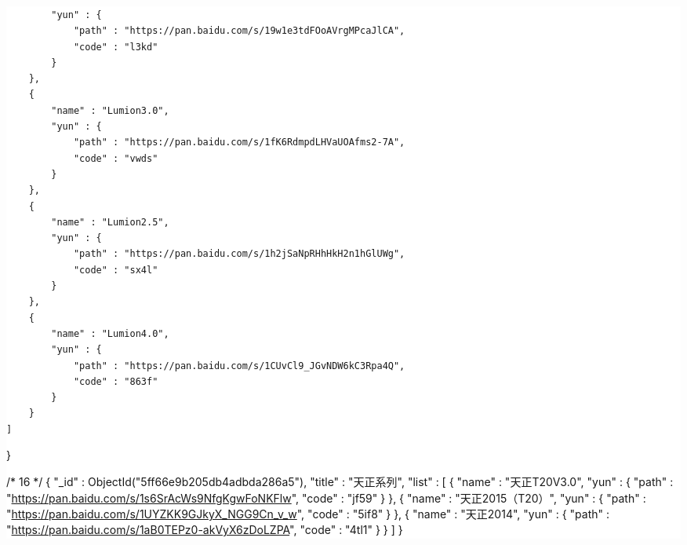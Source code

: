             "yun" : {
                "path" : "https://pan.baidu.com/s/19w1e3tdFOoAVrgMPcaJlCA",
                "code" : "l3kd"
            }
        }, 
        {
            "name" : "Lumion3.0",
            "yun" : {
                "path" : "https://pan.baidu.com/s/1fK6RdmpdLHVaUOAfms2-7A",
                "code" : "vwds"
            }
        }, 
        {
            "name" : "Lumion2.5",
            "yun" : {
                "path" : "https://pan.baidu.com/s/1h2jSaNpRHhHkH2n1hGlUWg",
                "code" : "sx4l"
            }
        }, 
        {
            "name" : "Lumion4.0",
            "yun" : {
                "path" : "https://pan.baidu.com/s/1CUvCl9_JGvNDW6kC3Rpa4Q",
                "code" : "863f"
            }
        }
    ]
}

/* 16 */
{
    "_id" : ObjectId("5ff66e9b205db4adbda286a5"),
    "title" : "天正系列",
    "list" : [ 
        {
            "name" : "天正T20V3.0",
            "yun" : {
                "path" : "https://pan.baidu.com/s/1s6SrAcWs9NfgKgwFoNKFlw",
                "code" : "jf59"
            }
        }, 
        {
            "name" : "天正2015（T20）",
            "yun" : {
                "path" : "https://pan.baidu.com/s/1UYZKK9GJkyX_NGG9Cn_v_w",
                "code" : "5if8"
            }
        }, 
        {
            "name" : "天正2014",
            "yun" : {
                "path" : "https://pan.baidu.com/s/1aB0TEPz0-akVyX6zDoLZPA",
                "code" : "4tl1"
            }
        }
    ]
}
